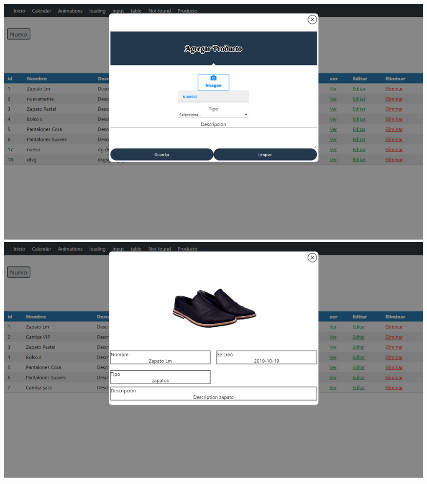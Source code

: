 ![alt text](https://raw.githubusercontent.com/edw-rys/template_tnx/master/assets/images/screenshot/picture_2.png)
![alt text](https://raw.githubusercontent.com/edw-rys/template_tnx/master/assets/images/screenshot/picture_3.png)